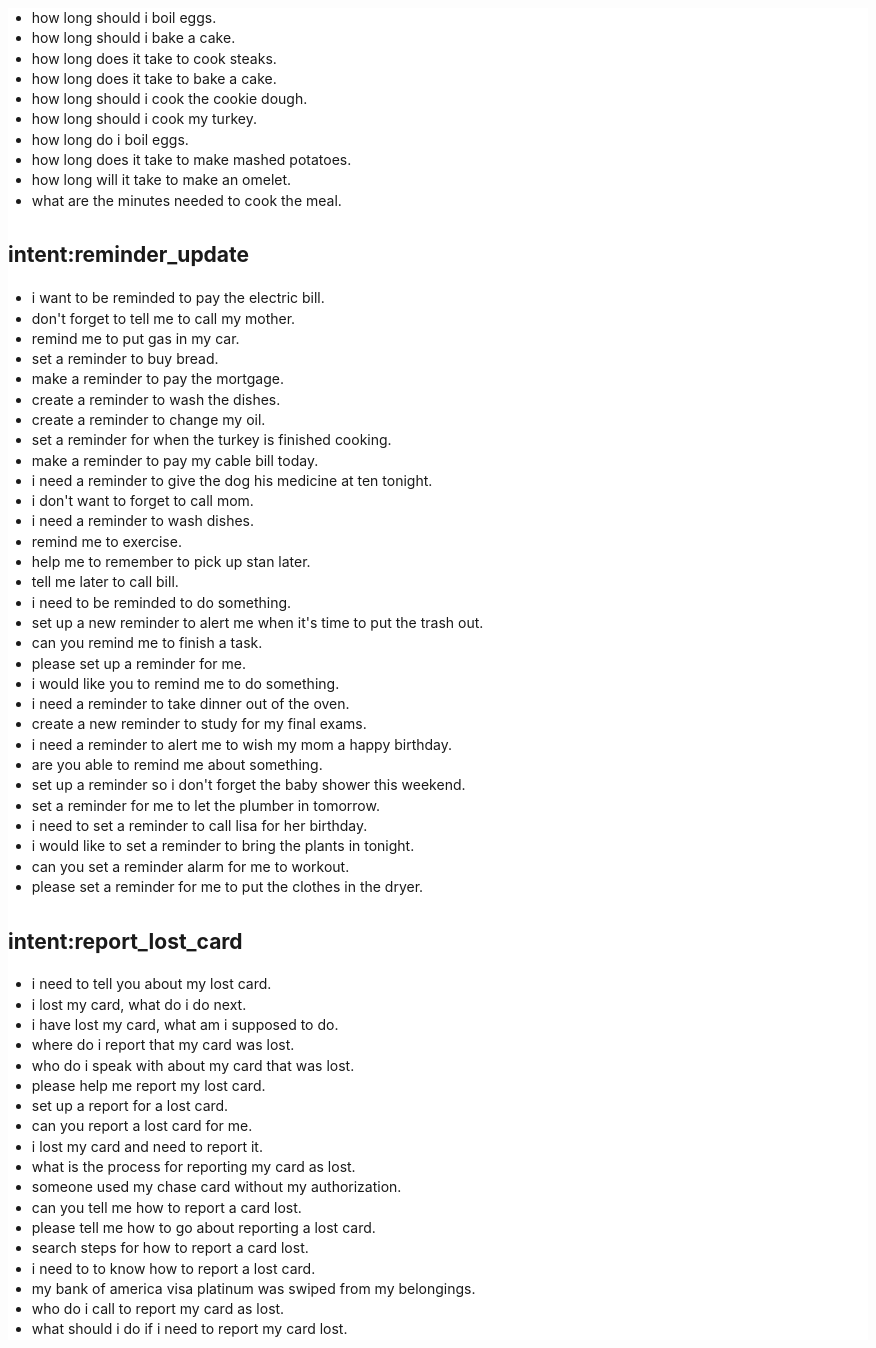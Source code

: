 - how long should i boil eggs.
- how long should i bake a cake.
- how long does it take to cook steaks.
- how long does it take to bake a cake.
- how long should i cook the cookie dough.
- how long should i cook my turkey.
- how long do i boil eggs.
- how long does it take to make mashed potatoes.
- how long will it take to make an omelet.
- what are the minutes needed to cook the meal.

## intent:reminder_update
- i want to be reminded to pay the electric bill.
- don't forget to tell me to call my mother.
- remind me to put gas in my car.
- set a reminder to buy bread.
- make a reminder to pay the mortgage.
- create a reminder to wash the dishes.
- create a reminder to change my oil.
- set a reminder for when the turkey is finished cooking.
- make a reminder to pay my cable bill today.
- i need a reminder to give the dog his medicine at ten tonight.
- i don't want to forget to call mom.
- i need a reminder to wash dishes.
- remind me to exercise.
- help me to remember to pick up stan later.
- tell me later to call bill.
- i need to be reminded to do something.
- set up a new reminder to alert me when it's time to put the trash out.
- can you remind me to finish a task.
- please set up a reminder for me.
- i would like you to remind me to do something.
- i need a reminder to take dinner out of the oven.
- create a new reminder to study for my final exams.
- i need a reminder to alert me to wish my mom a happy birthday.
- are you able to remind me about something.
- set up a reminder so i don't forget the baby shower this weekend.
- set a reminder for me to let the plumber in tomorrow.
- i need to set a reminder to call lisa for her birthday.
- i would like to set a reminder to bring the plants in tonight.
- can you set a reminder alarm for me to workout.
- please set a reminder for me to put the clothes in the dryer.

## intent:report_lost_card
- i need to tell you about my lost card.
- i lost my card, what do i do next.
- i have lost my card, what am i supposed to do.
- where do i report that my card was lost.
- who do i speak with about my card that was lost.
- please help me report my lost card.
- set up a report for a lost card.
- can you report a lost card for me.
- i lost my card and need to report it.
- what is the process for reporting my card as lost.
- someone used my chase card without my authorization.
- can you tell me how to report a card lost.
- please tell me how to go about reporting a lost card.
- search steps for how to report a card lost.
- i need to to know how to report a lost card.
- my bank of america visa platinum was swiped from my belongings.
- who do i call to report my card as lost.
- what should i do if i need to report my card lost.